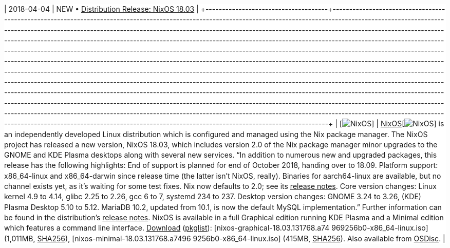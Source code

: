 | 2018-04-04                          | NEW • [Distribution Release: NixOS 18.03]                                                                                                                                                                                                                                                                                                                                                                                                                                                                                                                                                                                                                                                                                                                                                                                                                                                                                                                                                                                                                                                                                                                                                                                                                                                                                                                                                                                                                                                                            |
+-------------------------------------+----------------------------------------------------------------------------------------------------------------------------------------------------------------------------------------------------------------------------------------------------------------------------------------------------------------------------------------------------------------------------------------------------------------------------------------------------------------------------------------------------------------------------------------------------------------------------------------------------------------------------------------------------------------------------------------------------------------------------------------------------------------------------------------------------------------------------------------------------------------------------------------------------------------------------------------------------------------------------------------------------------------------------------------------------------------------------------------------------------------------------------------------------------------------------------------------------------------------------------------------------------------------------------------------------------------------------------------------------------------------------------------------------------------------------------------------------------------------------------------------------------------------+
| [![NixOS]]                          | [NixOS][![NixOS]] is an independently developed Linux distribution which is configured and managed using the Nix package manager. The NixOS project has released a new version, NixOS 18.03, which includes version 2.0 of the Nix package manager minor upgrades to the GNOME and KDE Plasma desktops along with several new services. “In addition to numerous new and upgraded packages, this release has the following highlights: End of support is planned for end of October 2018, handing over to 18.09. Platform support: x86\_64-linux and x86\_64-darwin since release time (the latter isn’t NixOS, really). Binaries for aarch64-linux are available, but no channel exists yet, as it’s waiting for some test fixes. Nix now defaults to 2.0; see its [release notes][86]. Core version changes: Linux kernel 4.9 to 4.14, glibc 2.25 to 2.26, gcc 6 to 7, systemd 234 to 237. Desktop version changes: GNOME 3.24 to 3.26, (KDE) Plasma Desktop 5.10 to 5.12. MariaDB 10.2, updated from 10.1, is now the default MySQL implementation.” Further information can be found in the distribution’s [release notes][87]. NixOS is available in a full Graphical edition running KDE Plasma and a Minimal edition which features a command line interface. [Download][88] ([pkglist][89]): \[nixos-graphical-18.03.131768.a74 969256b0-x86\_64-linux.iso\] (1,011MB, [SHA256][90]), \[nixos-minimal-18.03.131768.a7496 9256b0-x86\_64-linux.iso\] (415MB, [SHA256][91]). Also available from [OSDisc][92]. |

  [GParted Live]: https://distrowatch.com/images/yvzhuwbpy/gparted.png "GParted Live"
  [1]: https://distrowatch.com/images/slinks/gparted.png
  [2]: https://distrowatch.com/images/other/xml.png
  [Distribution Release: Trisquel GNU/Linux 8.0]: https://distrowatch.com/10171
  [Trisquel GNU/Linux]: https://distrowatch.com/images/yvzhuwbpy/trisquel.png "Trisquel GNU/Linux"
  [3]: https://distrowatch.com/images/slinks/trisquel-small.png
  [Rate this project]: https://distrowatch.com/dwres.php?resource=ratings&distro=trisquel
  [release announcement]: https://listas.trisquel.info/pipermail/trisquel-announce/2018-April/000019.html
  [Download]: https://trisquel.info/en/download
  [pkglist]: https://distrowatch.com/table.php?distribution=trisquel&pkglist=true&version=8.0#pkglist
  [trisquel\_8.0\_amd64.iso]: http://jenkins.trisquel.info/makeiso/iso/trisquel_8.0_amd64.iso
  [MD5]: https://cdimage.trisquel.info/trisquel-images/trisquel_8.0_amd64.iso.md5
  [signature]: https://cdimage.trisquel.info/trisquel-images/trisquel_8.0_amd64.iso.asc
  [torrent]: https://cdimage.trisquel.info/trisquel-images/trisquel_8.0_amd64.iso.torrent
  [trisquel-mini\_8.0\_amd64.iso]: http://ftp.caliu.cat/pub/distribucions/trisquel/iso/trisquel-mini_8.0_amd64.iso
  [4]: https://cdimage.trisquel.info/trisquel-images/trisquel-mini_8.0_amd64.iso.md5
  [5]: https://cdimage.trisquel.info/trisquel-images/trisquel-mini_8.0_amd64.iso.asc
  [6]: https://cdimage.trisquel.info/trisquel-images/trisquel-mini_8.0_amd64.iso.torrent
  [OSDisc]: https://distrowatch.com/osdisc?trisquel
  [Distribution Release: Oracle Linux 7.5]: https://distrowatch.com/10170
  [Oracle Linux]: https://distrowatch.com/images/yvzhuwbpy/oracle.png "Oracle Linux"
  [7]: https://distrowatch.com/images/slinks/oracle-small.png
  [8]: https://distrowatch.com/dwres.php?resource=ratings&distro=oracle
  [9]: https://blogs.oracle.com/linux/announcing-the-release-of-oracle-linux-7-update-5
  [release notes]: https://docs.oracle.com/cd/E52668_01/E93593/html/index.html
  [10]: https://community.oracle.com/docs/DOC-917963
  [SHA256]: http://ftp5.gwdg.de/pub/linux/oracle/OL7/u5/x86_64/OracleLinux-R7-U5-Server-x86_64-dvd.iso.sha256sum
  [11]: https://distrowatch.com/table.php?distribution=oracle&pkglist=true&version=7.5#pkglist
  [12]: https://distrowatch.com/osdisc?oracle
  [DistroWatch Weekly, Issue 759]: https://distrowatch.com/weekly.php?issue=20180416
  [DistroWatch Weekly]: https://distrowatch.com/images/yvzhuwbpy/skoi.png "DistroWatch Weekly"
  [Review: Neptune 5.0]: https://distrowatch.com/weekly.php?issue=20180416#neptune
  [News: elementary’s new generation of apps, building containers on Red Hat, MX publishes new FAQ, antiX introduces Sid edition]: https://distrowatch.com/weekly.php?issue=20180416#news
  [Tips and tricks: Fix filenames, manage networks from the command line and more command line tips]: https://distrowatch.com/weekly.php?issue=20180416#tips
  [Released last week: Red Hat Enterprise Linux 7.5, DragonFly BSD 5.2.0, Clonezilla Live 2.5.5-38]: https://distrowatch.com/weekly.php?issue=20180416#released
  [Torrent corner: Clonezilla Live, DragonFly BSD, Endless OS, LibreELEC, Neptune, Raspberry Digital Signage, ReactOS, Sabayon]: https://distrowatch.com/weekly.php?issue=20180416#torrent
  [Opinion poll: How long should long term support last?]: https://distrowatch.com/weekly.php?issue=20180416#poll
  [DistroWatch.com news: Dormant and discontinued projects]: https://distrowatch.com/weekly.php?issue=20180416#sitenews
  [New distributions: Easy OS]: https://distrowatch.com/weekly.php?issue=20180416#waiting
  [Reader comments]: https://distrowatch.com/weekly.php?issue=20180416#comments
  [OS Release: ReactOS 0.4.8]: https://distrowatch.com/10168
  [ReactOS]: https://distrowatch.com/images/yvzhuwbpy/reactos.png "ReactOS"
  [13]: https://distrowatch.com/images/slinks/reactos-small.png
  [14]: https://distrowatch.com/dwres.php?resource=ratings&distro=reactos
  [15]: http://www.reactos.org/project-news/reactos-048-released
  [16]: http://www.reactos.org/download
  [17]: https://sourceforge.net/projects/reactos/files/ReactOS/0.4.8/
  [ReactOS-0.4.8-iso.zip]: http://downloads.sourceforge.net/reactos/ReactOS-0.4.8-iso.zip
  [ReactOS-0.4.8-live.zip]: http://downloads.sourceforge.net/reactos/ReactOS-0.4.8-live.zip
  [18]: https://distrowatch.com/osdisc?reactos
  [Development Release: SparkyLinux 4.8 RC]: https://distrowatch.com/10167
  [SparkyLinux]: https://distrowatch.com/images/yvzhuwbpy/sparky.png "SparkyLinux"
  [19]: https://distrowatch.com/images/slinks/sparky-small.png
  [20]: https://distrowatch.com/dwres.php?resource=ratings&distro=sparky
  [21]: https://sparkylinux.org/sparky-4-8-rc/
  [22]: https://sparkylinux.org/download/development/
  [SHA512]: http://downloads.sourceforge.net/sparkylinux/sparkylinux-4.8-rc-x86_64-minimalgui.iso.allsums.txt
  [23]: http://downloads.sourceforge.net/sparkylinux/sparkylinux-4.8-rc-x86_64-minimalgui.iso.sig
  [24]: http://linuxtracker.org/torrents/f9390c1eb8541200bf749aac884b7788ede193ce
  [25]: https://distrowatch.com/table.php?distribution=sparky&pkglist=true&version=4.7#pkglist
  [Distribution Release: Clonezilla Live 2.5.5-38]: https://distrowatch.com/10166
  [Clonezilla Live]: https://distrowatch.com/images/yvzhuwbpy/clonezilla.png "Clonezilla Live"
  [26]: https://distrowatch.com/images/slinks/clonezilla-small.png
  [27]: https://distrowatch.com/dwres.php?resource=ratings&distro=clonezilla
  [28]: https://sourceforge.net/p/clonezilla/news/2018/04/stable-clonezilla-live-255-38-released/
  [29]: http://clonezilla.org/downloads.php
  [30]: http://clonezilla.org/downloads/stable/checksums.php
  [31]: https://distrowatch.com/table.php?distribution=clonezilla&pkglist=true&version=2.5.5-38#pkglist
  [32]: https://distrowatch.com/osdisc?clonezilla
  [BSD Release: DragonFlyBSD 5.2.0]: https://distrowatch.com/10165
  [DragonFly BSD]: https://distrowatch.com/images/yvzhuwbpy/dragonflybsd.png "DragonFly BSD"
  [33]: https://distrowatch.com/images/slinks/dragonflybsd-small.png
  [34]: https://distrowatch.com/dwres.php?resource=ratings&distro=dragonflybsd
  [35]: https://www.dragonflybsd.org/release52/
  [36]: https://www.dragonflybsd.org/download/
  [dfly-x86\_64-5.2.0\_REL.iso.bz2]: http://mirror-master.dragonflybsd.org/iso-images/dfly-x86_64-5.2.0_REL.iso.bz2
  [37]: http://avalon.dragonflybsd.org/iso-images/md5.txt
  [38]: https://distrowatch.com/table.php?distribution=dragonflybsd&pkglist=true&version=5.2.0#pkglist
  [Distribution Release: Red Hat Enterprise Linux 7.5]: https://distrowatch.com/10164
  [Red Hat Enterprise Linux]: https://distrowatch.com/images/yvzhuwbpy/redhat.png "Red Hat Enterprise Linux"
  [39]: https://distrowatch.com/images/slinks/redhat-small.png
  [40]: https://distrowatch.com/dwres.php?resource=ratings&distro=redhat
  [press release]: https://www.redhat.com/en/about/press-releases/red-hat-strengthens-hybrid-clouds-backbone-latest-version-red-hat-enterprise-linux
  [41]: https://access.redhat.com/documentation/en-us/red_hat_enterprise_linux/7/html/7.5_release_notes/index
  [evaluation edition]: https://access.redhat.com/products/red-hat-enterprise-linux/evaluation
  [DistroWatch Weekly, Issue 758]: https://distrowatch.com/weekly.php?issue=20180409
  [Review: Sortix 1.0]: https://distrowatch.com/weekly.php?issue=20180409#sortix
  [News: LibreELEC seeks image builders, SLE supports Raspberry Pi, openSUSE introduces atomic updates, Fedora phases out Python 2, SparkyLinux streamlines downloads]: https://distrowatch.com/weekly.php?issue=20180409#news
  [Questions and answers: Locating portable packages]: https://distrowatch.com/weekly.php?issue=20180409#qa
  [Released last week: OpenBSD 6.3, NixOS 18.03]: https://distrowatch.com/weekly.php?issue=20180409#released
  [Torrent corner: Antergos, feren OS, Live Rasizo, NixOS, OpenBSD, Raspberry Slideshow, SwagArch, SystemRescueCd]: https://distrowatch.com/weekly.php?issue=20180409#torrent
  [Upcoming releases: SUSE Linux Enterprise 15 RC3]: https://distrowatch.com/weekly.php?issue=20180409#upcoming
  [Opinion poll: How long do you run the same distro?]: https://distrowatch.com/weekly.php?issue=20180409#poll
  [New distributions: SoNebuntu, SuperGamer Linux]: https://distrowatch.com/weekly.php?issue=20180409#waiting
  [42]: https://distrowatch.com/weekly.php?issue=20180409#comments
  [Development Release: Ubuntu 18.04 Beta 2]: https://distrowatch.com/10162
  [Ubuntu]: https://distrowatch.com/images/yvzhuwbpy/ubuntu.png "Ubuntu"
  [43]: https://distrowatch.com/images/slinks/ubuntu-small.png
  [44]: https://distrowatch.com/dwres.php?resource=ratings&distro=ubuntu
  [45]: https://lists.ubuntu.com/archives/ubuntu-announce/2018-April/000230.html
  [46]: https://wiki.ubuntu.com/BionicBeaver/ReleaseNotes
  [47]: http://cdimage.ubuntu.com/ubuntu/releases/18.04/beta-2/SHA256SUMS
  [48]: http://cdimage.ubuntu.com/ubuntu/releases/18.04/beta-2/SHA256SUMS.gpg
  [49]: http://releases.ubuntu.com/18.04/ubuntu-18.04-beta2-desktop-amd64.iso.torrent
  [50]: https://distrowatch.com/table.php?distribution=ubuntu&pkglist=true&version=18.04-beta2#pkglist
  [51]: http://cdimage.ubuntu.com/kubuntu/releases/18.04/beta-2/SHA256SUMS
  [52]: http://cdimage.ubuntu.com/kubuntu/releases/18.04/beta-2/SHA256SUMS.gpg
  [53]: http://cdimage.ubuntu.com/kubuntu/releases/18.04/beta-2/kubuntu-18.04-beta2-desktop-amd64.iso.torrent
  [54]: https://wiki.ubuntu.com/BionicBeaver/Beta2/Kubuntu
  [55]: https://distrowatch.com/table.php?distribution=kubuntu&pkglist=true&version=18.04-beta2#pkglist
  [56]: http://cdimage.ubuntu.com/lubuntu/releases/18.04/beta-2/SHA256SUMS
  [57]: http://cdimage.ubuntu.com/lubuntu/releases/18.04/beta-2/SHA256SUMS.gpg
  [58]: http://cdimage.ubuntu.com/lubuntu/releases/18.04/beta-2/lubuntu-18.04-beta2-desktop-amd64.iso.torrent
  [59]: https://distrowatch.com/table.php?distribution=lubuntu&pkglist=true&version=18.04-beta2#pkglist
  [60]: http://cdimage.ubuntu.com/ubuntu-budgie/releases/18.04/beta-2/SHA256SUMS
  [61]: http://cdimage.ubuntu.com/ubuntu-budgie/releases/18.04/beta-2/SHA256SUMS.gpg
  [62]: http://cdimage.ubuntu.com/ubuntu-budgie/releases/18.04/beta-2/ubuntu-budgie-18.04-beta2-desktop-amd64.iso.torrent
  [63]: https://distrowatch.com/table.php?distribution=ubuntubudgie&pkglist=true&version=18.04-beta2#pkglist
  [64]: http://cdimage.ubuntu.com/ubuntukylin/releases/18.04/beta-2/SHA256SUMS
  [65]: http://cdimage.ubuntu.com/ubuntukylin/releases/18.04/beta-2/SHA256SUMS.gpg
  [66]: http://cdimage.ubuntu.com/ubuntukylin/releases/18.04/beta-2/ubuntukylin-18.04-beta2-desktop-amd64.iso.torrent
  [67]: https://wiki.ubuntu.com/BionicBeaver/Beta2/UbuntuKylin
  [68]: https://distrowatch.com/table.php?distribution=ubuntukylin&pkglist=true&version=18.04-beta2#pkglist
  [69]: http://cdimage.ubuntu.com/ubuntu-mate/releases/18.04/beta-2/SHA256SUMS
  [70]: http://cdimage.ubuntu.com/ubuntu-mate/releases/18.04/beta-2/SHA256SUMS.gpg
  [71]: http://cdimage.ubuntu.com/ubuntu-mate/releases/18.04/beta-2/ubuntu-mate-18.04-beta2-desktop-amd64.iso.torrent
  [72]: https://ubuntu-mate.org/blog/ubuntu-mate-bionic-beta2/
  [73]: https://distrowatch.com/table.php?distribution=ubuntumate&pkglist=true&version=18.04-beta2#pkglist
  [74]: http://cdimage.ubuntu.com/ubuntustudio/releases/18.04/beta-2/SHA256SUMS
  [75]: http://cdimage.ubuntu.com/ubuntustudio/releases/18.04/beta-2/SHA256SUMS.gpg
  [76]: http://cdimage.ubuntu.com/ubuntustudio/releases/18.04/beta-2/ubuntustudio-18.04-beta2-dvd-amd64.iso.torrent
  [77]: https://wiki.ubuntu.com/BionicBeaver/Beta2/UbuntuStudio
  [78]: https://distrowatch.com/table.php?distribution=ubuntustudio&pkglist=true&version=18.04-beta2#pkglist
  [xubuntu-beta-2-desktop-amd64.iso]: http://cdimage.ubuntu.com/xubuntu/releases/18.04/beta-2/xubuntu-18.04-beta2-desktop-amd64.iso
  [79]: http://cdimage.ubuntu.com/xubuntu/releases/18.04/beta-2/SHA256SUMS
  [80]: http://cdimage.ubuntu.com/xubuntu/releases/18.04/beta-2/SHA256SUMS.gpg
  [81]: http://cdimage.ubuntu.com/xubuntu/releases/18.04/beta-2/xubuntu-18.04-beta2-desktop-amd64.iso.torrent
  [82]: http://wiki.xubuntu.org/releases/18.04/release-notes
  [83]: https://distrowatch.com/table.php?distribution=xubuntu&pkglist=true&version=18.04-beta2#pkglist
  [Distribution Release: NixOS 18.03]: https://distrowatch.com/10161
  [NixOS]: https://distrowatch.com/images/yvzhuwbpy/nixos.png "NixOS"
  [84]: https://distrowatch.com/images/slinks/nixos-small.png
  [85]: https://distrowatch.com/dwres.php?resource=ratings&distro=nixos
  [86]: https://nixos.org/nix/manual/#ssec-relnotes-2.0
  [87]: https://nixos.org/nixos/manual/release-notes.html#sec-release-18.03
  [88]: https://nixos.org/nixos/download.html
  [89]: https://distrowatch.com/table.php?distribution=nixos&pkglist=true&version=18.03#pkglist
  [90]: https://d3g5gsiof5omrk.cloudfront.net/nixos/18.03/nixos-18.03.131768.a74969256b0/nixos-graphical-18.03.131768.a74969256b0-x86_64-linux.iso.sha256
  [91]: https://d3g5gsiof5omrk.cloudfront.net/nixos/18.03/nixos-18.03.131768.a74969256b0/nixos-minimal-18.03.131768.a74969256b0-x86_64-linux.iso.sha256
  [92]: https://distrowatch.com/osdisc?nixos
  [Development Release: Fedora 28 Beta]: https://distrowatch.com/10160
  [Fedora]: https://distrowatch.com/images/yvzhuwbpy/fedora.png "Fedora"
  [93]: https://distrowatch.com/images/slinks/fedora-small.png
  [94]: https://distrowatch.com/dwres.php?resource=ratings&distro=fedora
  [Modularity is Dead, Long Live Modularity]: https://communityblog.fedoraproject.org/modularity-dead-long-live-modularity/
  [95]: https://getfedora.org/
  [96]: https://distrowatch.com/table.php?distribution=fedora&pkglist=true&version=28-beta#pkglist
  [97]: http://dl.fedoraproject.org/pub/fedora/linux/releases/test/28_Beta/Workstation/x86_64/iso/Fedora-Workstation-28_Beta-1.3-x86_64-CHECKSUM
  [98]: http://dl.fedoraproject.org/pub/fedora/linux/releases/test/28_Beta/Server/x86_64/iso/Fedora-Server-28_Beta-1.3-x86_64-CHECKSUM
  [Featured Distribution: 3CX Phone System]: https://distrowatch.com/table.php?distribution=3cx&ver=pbx
  [99]: https://distrowatch.com/images/slinks/3cx.png
  [Excel tutorials]: http://www.excel-easy.com/
  [formulas and functions]: http://www.excel-easy.com/introduction/formulas-functions.html
  [charts]: http://www.excel-easy.com/data-analysis/charts.html
  [Analysis ToolPak]: http://www.excel-easy.com/data-analysis/analysis-toolpak.html
